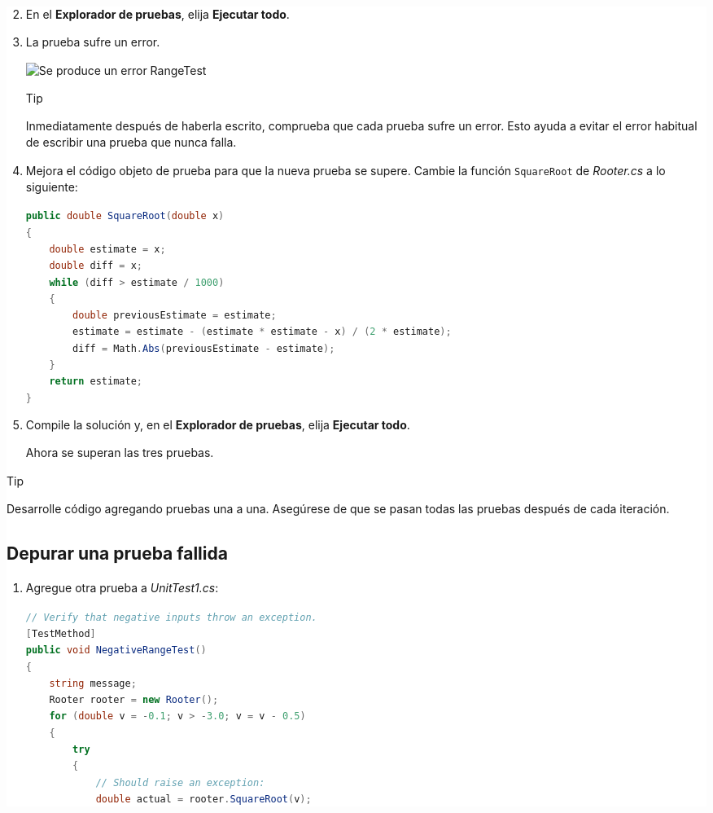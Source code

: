 2. En el **Explorador de pruebas**, elija **Ejecutar todo**.

3. La prueba sufre un error.

   ![Se produce un error RangeTest](../test/media/ute_cpp_testexplorer_rangetest_fail.png)

   > [!TIP]
   > Inmediatamente después de haberla escrito, comprueba que cada prueba sufre un error. Esto ayuda a evitar el error habitual de escribir una prueba que nunca falla.

4. Mejora el código objeto de prueba para que la nueva prueba se supere. Cambie la función `SquareRoot` de *Rooter.cs* a lo siguiente:

   ```csharp
   public double SquareRoot(double x)
   {
       double estimate = x;
       double diff = x;
       while (diff > estimate / 1000)
       {
           double previousEstimate = estimate;
           estimate = estimate - (estimate * estimate - x) / (2 * estimate);
           diff = Math.Abs(previousEstimate - estimate);
       }
       return estimate;
   }
   ```

5. Compile la solución y, en el **Explorador de pruebas**, elija **Ejecutar todo**.

   Ahora se superan las tres pruebas.

> [!TIP]
> Desarrolle código agregando pruebas una a una. Asegúrese de que se pasan todas las pruebas después de cada iteración.

## <a name="debug-a-failing-test"></a>Depurar una prueba fallida

1. Agregue otra prueba a *UnitTest1.cs*:

    ```csharp
    // Verify that negative inputs throw an exception.
    [TestMethod]
    public void NegativeRangeTest()
    {
        string message;
        Rooter rooter = new Rooter();
        for (double v = -0.1; v > -3.0; v = v - 0.5)
        {
            try
            {
                // Should raise an exception:
                double actual = rooter.SquareRoot(v);
